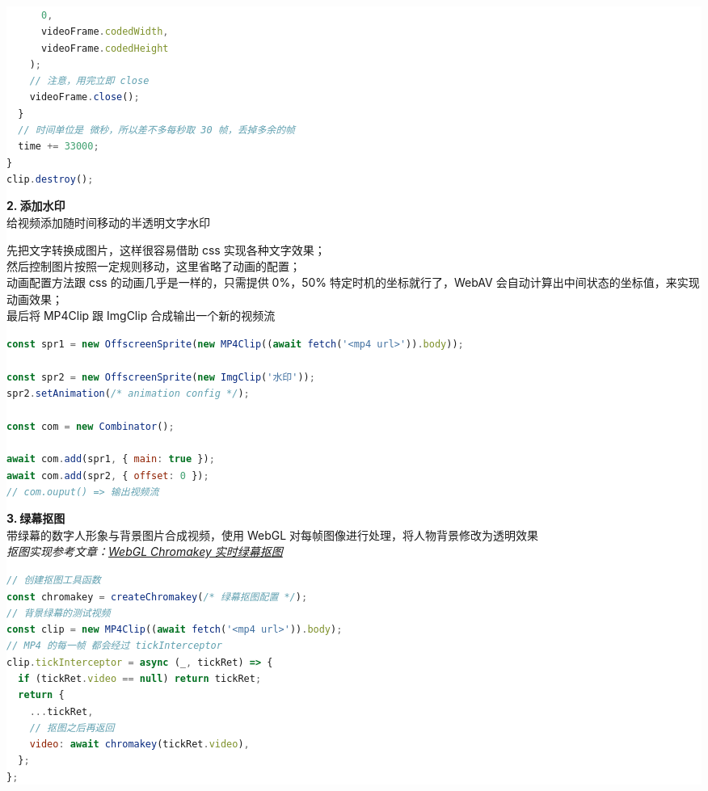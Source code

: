 ```js
      0,
      videoFrame.codedWidth,
      videoFrame.codedHeight
    );
    // 注意，用完立即 close
    videoFrame.close();
  }
  // 时间单位是 微秒，所以差不多每秒取 30 帧，丢掉多余的帧
  time += 33000;
}
clip.destroy();
```

**2. 添加水印**  
给视频添加随时间移动的半透明文字水印

<video style="width: 100%;" src="./watermask-demo.mp4" controls></video>

先把文字转换成图片，这样很容易借助 css 实现各种文字效果；  
然后控制图片按照一定规则移动，这里省略了动画的配置；  
动画配置方法跟 css 的动画几乎是一样的，只需提供 0%，50% 特定时机的坐标就行了，WebAV 会自动计算出中间状态的坐标值，来实现动画效果；  
最后将 MP4Clip 跟 ImgClip 合成输出一个新的视频流

```js
const spr1 = new OffscreenSprite(new MP4Clip((await fetch('<mp4 url>')).body));

const spr2 = new OffscreenSprite(new ImgClip('水印'));
spr2.setAnimation(/* animation config */);

const com = new Combinator();

await com.add(spr1, { main: true });
await com.add(spr2, { offset: 0 });
// com.ouput() => 输出视频流
```

**3. 绿幕抠图**  
带绿幕的数字人形象与背景图片合成视频，使用 WebGL 对每帧图像进行处理，将人物背景修改为透明效果  
_抠图实现参考文章：[WebGL Chromakey 实时绿幕抠图][5]_

<video style="width: 100%;" src="./chromakey-demo.mp4" controls></video>

```js
// 创建抠图工具函数
const chromakey = createChromakey(/* 绿幕抠图配置 */);
// 背景绿幕的测试视频
const clip = new MP4Clip((await fetch('<mp4 url>')).body);
// MP4 的每一帧 都会经过 tickInterceptor
clip.tickInterceptor = async (_, tickRet) => {
  if (tickRet.video == null) return tickRet;
  return {
    ...tickRet,
    // 抠图之后再返回
    video: await chromakey(tickRet.video),
  };
};
```


[1]: /posts/2023/10/02/webcodecs-explainer/
[2]: /posts/2023/07/16/webav-0-overview/
[3]: https://github.com/WebAV-Tech/WebAV
[4]: https://github.com/hughfenghen/bloom-shadow
[5]: /posts/2023/07/07/webgl-chromakey/
[6]: https://webav-tech.github.io/WebAV/demo